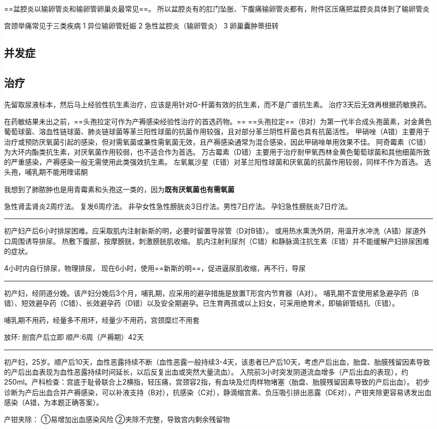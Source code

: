 ==盆腔炎以输卵管炎和输卵管卵巢炎最常见==。
所以盆腔炎有的肛门坠胀、下腹痛输卵管炎都有，附件区压痛把盆腔炎具体到了输卵管炎

宫颈举痛常见于三类疾病
1 异位输卵管妊娠
2 急性盆腔炎（输卵管炎）
3 卵巢囊肿蒂扭转
## 并发症
## 治疗
先留取尿液标本，然后马上经验性抗生素治疗，应该是用针对G-杆菌有效的抗生素，而不是广谱抗生素。
治疗3天后无效再根据药敏换药。

在药敏结果未出之前，==头孢拉定可作为产褥感染经验性治疗的首选药物。==
==头孢拉定==（B对）为第一代半合成头孢菌素，对金黄色葡萄球菌、溶血性链球菌、肺炎链球菌等革兰阳性球菌的抗菌作用较强，且对部分革兰阴性杆菌也具有抗菌活性。
甲硝唑（A错）主要用于治疗或预防厌氧菌引起的感染，但对需氧菌或兼性需氧菌无效，且产褥感染通常为混合感染，因此甲硝唑单用效果不佳。
阿奇霉素（C错）为大环内酯类抗生素，对厌氧菌作用较弱，也不适合作为首选。
万古霉素（D错）主要用于治疗耐甲氧西林金黄色葡萄球菌和其他细菌所致的严重感染，产褥感染一般无需使用此类强效抗生素。
左氧氟沙星（E错）对革兰阳性球菌和厌氧菌的抗菌作用较弱，同样不作为首选。
选头孢，哺乳期不能用喹诺酮

我想到了肺脓肿也是用青霉素和头孢这一类的，因为**既有厌氧菌也有需氧菌**

急性肾盂肾炎2周疗法。
复发6周疗法。
非孕女性急性膀胱炎3日疗法。男性7日疗法。
孕妇急性膀胱炎7日疗法。
***
初产妇产后6小时排尿困难。应采取肌内注射新斯的明，必要时留置导尿管（D对B错）。
或用热水熏洗外阴，用温开水冲洗（A错）尿道外口周围诱导排尿。
热敷下腹部，按摩膀胱，刺激膀胱肌收缩。
肌内注射利尿剂（C错）和静脉滴注抗生素（E错）并不能缓解产妇排尿困难的症状。

4小时内自行排尿，物理排尿，
现在6小时，使用==新斯的明==，促进逼尿肌收缩，再不行，导尿
***
初产妇，经阴道分娩。该产妇分娩后3个月，哺乳期，应采用的避孕措施是放置T形宫内节育器（A对）。
哺乳期不宜使用紧急避孕药（B错）、短效避孕药（C错）、长效避孕药（D错）以及安全期避孕。已生育两孩或以上妇女，可采用绝育术，即输卵管结扎（E错）。

哺乳期不用药，经量多不用环，经量少不用药，宫颈糜烂不用套

放环:
剖宫产后立即
顺产:6周（产褥期）42天

***
初产妇，25岁。顺产后10天，血性恶露持续不断（血性恶露一般持续3-4天，该患者已产后10天，考虑产后出血，胎盘、胎膜残留因素导致的产后出血表现为血性恶露持续时间延长，以后反复出血或突然大量流血）。
入院前3小时突发阴道流血增多（产后出血的表现），约250ml。产科检查：宫底于耻骨联合上2横指，轻压痛，宫颈容2指，有血块及烂肉样物堵塞（胎盘、胎膜残留因素导致的产后出血）。
初步诊断为产后出血合并产褥感染，可以补液支持（B对），抗感染（C对），静滴缩宫素、负压吸引排出恶露（DE对），产钳夹除更容易诱发出血感染（A错，为本题正确答案）。

产钳夹除：
①易增加出血感染风险
②夹除不完整，导致宫内剩余残留物
